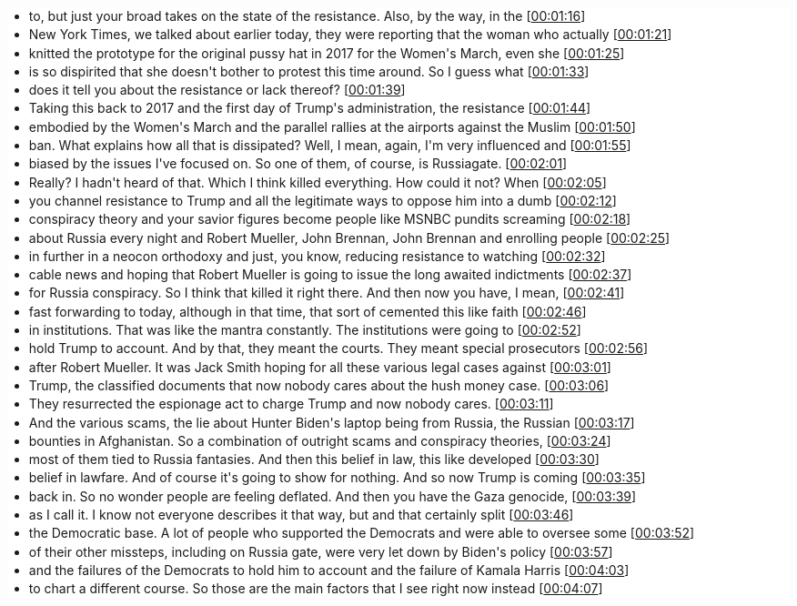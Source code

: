 *  to, but just your broad takes on the state of the resistance. Also, by the way, in the [[00:01:16](https://www.youtube.com/watch?v=q7-S78eDFjU&t=76.76s)]
*  New York Times, we talked about earlier today, they were reporting that the woman who actually [[00:01:21](https://www.youtube.com/watch?v=q7-S78eDFjU&t=81.0s)]
*  knitted the prototype for the original pussy hat in 2017 for the Women's March, even she [[00:01:25](https://www.youtube.com/watch?v=q7-S78eDFjU&t=85.56s)]
*  is so dispirited that she doesn't bother to protest this time around. So I guess what [[00:01:33](https://www.youtube.com/watch?v=q7-S78eDFjU&t=93.04s)]
*  does it tell you about the resistance or lack thereof? [[00:01:39](https://www.youtube.com/watch?v=q7-S78eDFjU&t=99.96000000000001s)]
*  Taking this back to 2017 and the first day of Trump's administration, the resistance [[00:01:44](https://www.youtube.com/watch?v=q7-S78eDFjU&t=104.48s)]
*  embodied by the Women's March and the parallel rallies at the airports against the Muslim [[00:01:50](https://www.youtube.com/watch?v=q7-S78eDFjU&t=110.60000000000001s)]
*  ban. What explains how all that is dissipated? Well, I mean, again, I'm very influenced and [[00:01:55](https://www.youtube.com/watch?v=q7-S78eDFjU&t=115.2s)]
*  biased by the issues I've focused on. So one of them, of course, is Russiagate. [[00:02:01](https://www.youtube.com/watch?v=q7-S78eDFjU&t=121.68s)]
*  Really? I hadn't heard of that. Which I think killed everything. How could it not? When [[00:02:05](https://www.youtube.com/watch?v=q7-S78eDFjU&t=125.72s)]
*  you channel resistance to Trump and all the legitimate ways to oppose him into a dumb [[00:02:12](https://www.youtube.com/watch?v=q7-S78eDFjU&t=132.72s)]
*  conspiracy theory and your savior figures become people like MSNBC pundits screaming [[00:02:18](https://www.youtube.com/watch?v=q7-S78eDFjU&t=138.56s)]
*  about Russia every night and Robert Mueller, John Brennan, John Brennan and enrolling people [[00:02:25](https://www.youtube.com/watch?v=q7-S78eDFjU&t=145.56s)]
*  in further in a neocon orthodoxy and just, you know, reducing resistance to watching [[00:02:32](https://www.youtube.com/watch?v=q7-S78eDFjU&t=152.56s)]
*  cable news and hoping that Robert Mueller is going to issue the long awaited indictments [[00:02:37](https://www.youtube.com/watch?v=q7-S78eDFjU&t=157.28s)]
*  for Russia conspiracy. So I think that killed it right there. And then now you have, I mean, [[00:02:41](https://www.youtube.com/watch?v=q7-S78eDFjU&t=161.56s)]
*  fast forwarding to today, although in that time, that sort of cemented this like faith [[00:02:46](https://www.youtube.com/watch?v=q7-S78eDFjU&t=166.32s)]
*  in institutions. That was like the mantra constantly. The institutions were going to [[00:02:52](https://www.youtube.com/watch?v=q7-S78eDFjU&t=172.32s)]
*  hold Trump to account. And by that, they meant the courts. They meant special prosecutors [[00:02:56](https://www.youtube.com/watch?v=q7-S78eDFjU&t=176.28s)]
*  after Robert Mueller. It was Jack Smith hoping for all these various legal cases against [[00:03:01](https://www.youtube.com/watch?v=q7-S78eDFjU&t=181.64s)]
*  Trump, the classified documents that now nobody cares about the hush money case. [[00:03:06](https://www.youtube.com/watch?v=q7-S78eDFjU&t=186.88s)]
*  They resurrected the espionage act to charge Trump and now nobody cares. [[00:03:11](https://www.youtube.com/watch?v=q7-S78eDFjU&t=191.32s)]
*  And the various scams, the lie about Hunter Biden's laptop being from Russia, the Russian [[00:03:17](https://www.youtube.com/watch?v=q7-S78eDFjU&t=197.88s)]
*  bounties in Afghanistan. So a combination of outright scams and conspiracy theories, [[00:03:24](https://www.youtube.com/watch?v=q7-S78eDFjU&t=204.23999999999998s)]
*  most of them tied to Russia fantasies. And then this belief in law, this like developed [[00:03:30](https://www.youtube.com/watch?v=q7-S78eDFjU&t=210.4s)]
*  belief in lawfare. And of course it's going to show for nothing. And so now Trump is coming [[00:03:35](https://www.youtube.com/watch?v=q7-S78eDFjU&t=215.6s)]
*  back in. So no wonder people are feeling deflated. And then you have the Gaza genocide, [[00:03:39](https://www.youtube.com/watch?v=q7-S78eDFjU&t=219.92s)]
*  as I call it. I know not everyone describes it that way, but and that certainly split [[00:03:46](https://www.youtube.com/watch?v=q7-S78eDFjU&t=226.39999999999998s)]
*  the Democratic base. A lot of people who supported the Democrats and were able to oversee some [[00:03:52](https://www.youtube.com/watch?v=q7-S78eDFjU&t=232.07999999999998s)]
*  of their other missteps, including on Russia gate, were very let down by Biden's policy [[00:03:57](https://www.youtube.com/watch?v=q7-S78eDFjU&t=237.51999999999998s)]
*  and the failures of the Democrats to hold him to account and the failure of Kamala Harris [[00:04:03](https://www.youtube.com/watch?v=q7-S78eDFjU&t=243.11999999999998s)]
*  to chart a different course. So those are the main factors that I see right now instead [[00:04:07](https://www.youtube.com/watch?v=q7-S78eDFjU&t=247.35999999999999s)]